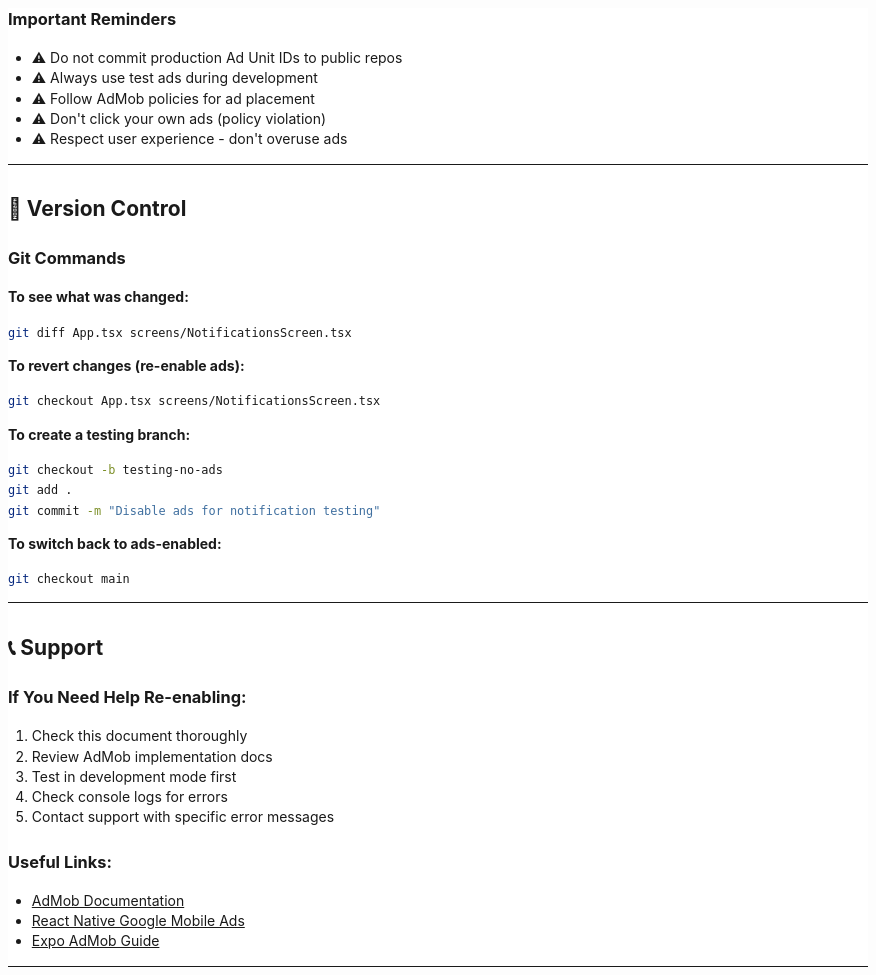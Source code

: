 ### Important Reminders
- ⚠️ Do not commit production Ad Unit IDs to public repos
- ⚠️ Always use test ads during development
- ⚠️ Follow AdMob policies for ad placement
- ⚠️ Don't click your own ads (policy violation)
- ⚠️ Respect user experience - don't overuse ads

---

## 🔄 Version Control

### Git Commands

**To see what was changed:**
```bash
git diff App.tsx screens/NotificationsScreen.tsx
```

**To revert changes (re-enable ads):**
```bash
git checkout App.tsx screens/NotificationsScreen.tsx
```

**To create a testing branch:**
```bash
git checkout -b testing-no-ads
git add .
git commit -m "Disable ads for notification testing"
```

**To switch back to ads-enabled:**
```bash
git checkout main
```

---

## 📞 Support

### If You Need Help Re-enabling:
1. Check this document thoroughly
2. Review AdMob implementation docs
3. Test in development mode first
4. Check console logs for errors
5. Contact support with specific error messages

### Useful Links:
- [AdMob Documentation](https://developers.google.com/admob)
- [React Native Google Mobile Ads](https://docs.page/invertase/react-native-google-mobile-ads)
- [Expo AdMob Guide](https://docs.expo.dev/versions/latest/sdk/admob/)

---
